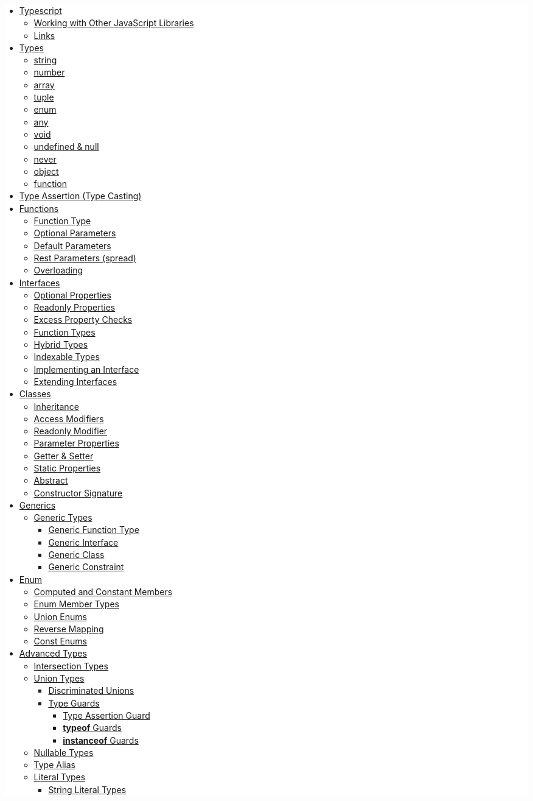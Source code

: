 - [Typescript](#typescript)
  - [Working with Other JavaScript Libraries](#working-with-other-javascript-libraries)
  - [Links](#links)
- [Types](#types)
  - [string](#string)
  - [number](#number)
  - [array](#array)
  - [tuple](#tuple)
  - [enum](#enum)
  - [any](#any)
  - [void](#void)
  - [undefined & null](#undefined--null)
  - [never](#never)
  - [object](#object)
  - [function](#function)
- [Type Assertion (Type Casting)](#type-assertion-type-casting)
- [Functions](#functions)
  - [Function Type](#function-type)
  - [Optional Parameters](#optional-parameters)
  - [Default Parameters](#default-parameters)
  - [Rest Parameters (spread)](#rest-parameters-spread)
  - [Overloading](#overloading)
- [Interfaces](#interfaces)
  - [Optional Properties](#optional-properties)
  - [Readonly Properties](#readonly-properties)
  - [Excess Property Checks](#excess-property-checks)
  - [Function Types](#function-types)
  - [Hybrid Types](#hybrid-types)
  - [Indexable Types](#indexable-types)
  - [Implementing an Interface](#implementing-an-interface)
  - [Extending Interfaces](#extending-interfaces)
- [Classes](#classes)
  - [Inheritance](#inheritance)
  - [Access Modifiers](#access-modifiers)
  - [Readonly Modifier](#readonly-modifier)
  - [Parameter Properties](#parameter-properties)
  - [Getter & Setter](#getter--setter)
  - [Static Properties](#static-properties)
  - [Abstract](#abstract)
  - [Constructor Signature](#constructor-signature)
- [Generics](#generics)
  - [Generic Types](#generic-types)
    - [Generic Function Type](#generic-function-type)
    - [Generic Interface](#generic-interface)
    - [Generic Class](#generic-class)
    - [Generic Constraint](#generic-constraint)
- [Enum](#enum)
  - [Computed and Constant Members](#computed-and-constant-members)
  - [Enum Member Types](#enum-member-types)
  - [Union Enums](#union-enums)
  - [Reverse Mapping](#reverse-mapping)
  - [Const Enums](#const-enums)
- [Advanced Types](#advanced-types)
  - [Intersection Types](#intersection-types)
  - [Union Types](#union-types)
    - [Discriminated Unions](#discriminated-unions)
    - [Type Guards](#type-guards)
      - [Type Assertion Guard](#type-assertion-guard)
      - [**typeof** Guards](#typeof-guards)
      - [**instanceof** Guards](#instanceof-guards)
  - [Nullable Types](#nullable-types)
  - [Type Alias](#type-alias)
  - [Literal Types](#literal-types)
    - [String Literal Types](#string-literal-types)